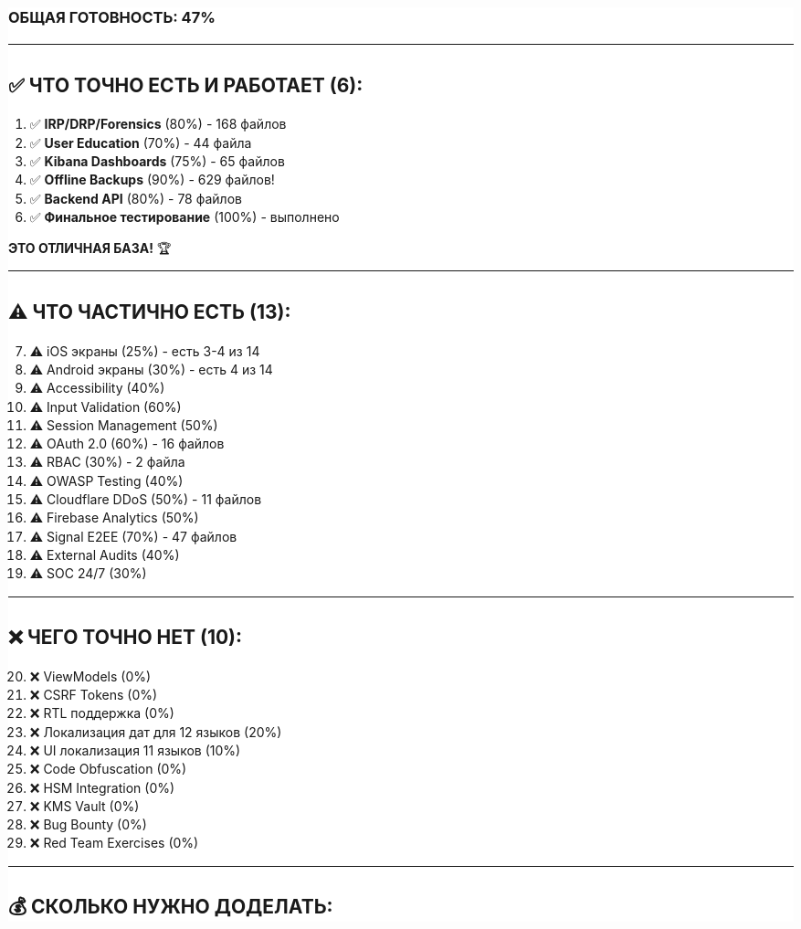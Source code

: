 ### **ОБЩАЯ ГОТОВНОСТЬ:** **47%**

---

## ✅ **ЧТО ТОЧНО ЕСТЬ И РАБОТАЕТ (6):**

1. ✅ **IRP/DRP/Forensics** (80%) - 168 файлов
2. ✅ **User Education** (70%) - 44 файла
3. ✅ **Kibana Dashboards** (75%) - 65 файлов
4. ✅ **Offline Backups** (90%) - 629 файлов!
5. ✅ **Backend API** (80%) - 78 файлов
6. ✅ **Финальное тестирование** (100%) - выполнено

**ЭТО ОТЛИЧНАЯ БАЗА!** 🏆

---

## ⚠️ **ЧТО ЧАСТИЧНО ЕСТЬ (13):**

7. ⚠️ iOS экраны (25%) - есть 3-4 из 14
8. ⚠️ Android экраны (30%) - есть 4 из 14
9. ⚠️ Accessibility (40%)
10. ⚠️ Input Validation (60%)
11. ⚠️ Session Management (50%)
12. ⚠️ OAuth 2.0 (60%) - 16 файлов
13. ⚠️ RBAC (30%) - 2 файла
14. ⚠️ OWASP Testing (40%)
15. ⚠️ Cloudflare DDoS (50%) - 11 файлов
16. ⚠️ Firebase Analytics (50%)
17. ⚠️ Signal E2EE (70%) - 47 файлов
18. ⚠️ External Audits (40%)
19. ⚠️ SOC 24/7 (30%)

---

## ❌ **ЧЕГО ТОЧНО НЕТ (10):**

20. ❌ ViewModels (0%)
21. ❌ CSRF Tokens (0%)
22. ❌ RTL поддержка (0%)
23. ❌ Локализация дат для 12 языков (20%)
24. ❌ UI локализация 11 языков (10%)
25. ❌ Code Obfuscation (0%)
26. ❌ HSM Integration (0%)
27. ❌ KMS Vault (0%)
28. ❌ Bug Bounty (0%)
29. ❌ Red Team Exercises (0%)

---

## 💰 **СКОЛЬКО НУЖНО ДОДЕЛАТЬ:**
